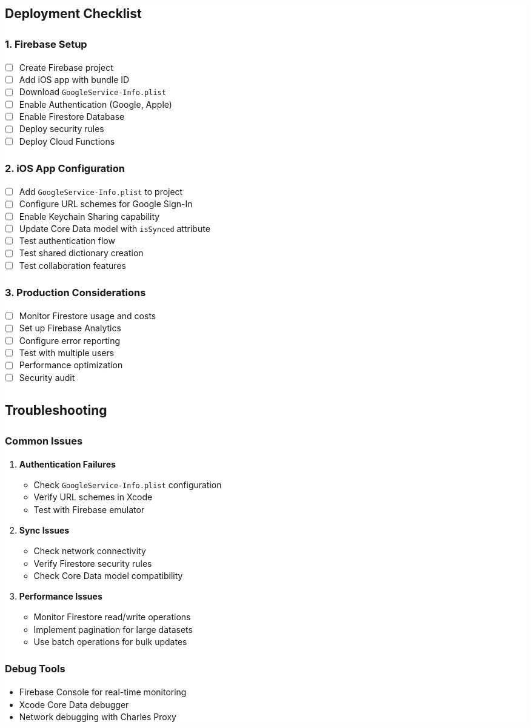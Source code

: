 ## Deployment Checklist

### 1. Firebase Setup
- [ ] Create Firebase project
- [ ] Add iOS app with bundle ID
- [ ] Download `GoogleService-Info.plist`
- [ ] Enable Authentication (Google, Apple)
- [ ] Enable Firestore Database
- [ ] Deploy security rules
- [ ] Deploy Cloud Functions

### 2. iOS App Configuration
- [ ] Add `GoogleService-Info.plist` to project
- [ ] Configure URL schemes for Google Sign-In
- [ ] Enable Keychain Sharing capability
- [ ] Update Core Data model with `isSynced` attribute
- [ ] Test authentication flow
- [ ] Test shared dictionary creation
- [ ] Test collaboration features

### 3. Production Considerations
- [ ] Monitor Firestore usage and costs
- [ ] Set up Firebase Analytics
- [ ] Configure error reporting
- [ ] Test with multiple users
- [ ] Performance optimization
- [ ] Security audit

## Troubleshooting

### Common Issues

1. **Authentication Failures**
   - Check `GoogleService-Info.plist` configuration
   - Verify URL schemes in Xcode
   - Test with Firebase emulator

2. **Sync Issues**
   - Check network connectivity
   - Verify Firestore security rules
   - Check Core Data model compatibility

3. **Performance Issues**
   - Monitor Firestore read/write operations
   - Implement pagination for large datasets
   - Use batch operations for bulk updates

### Debug Tools
- Firebase Console for real-time monitoring
- Xcode Core Data debugger
- Network debugging with Charles Proxy
